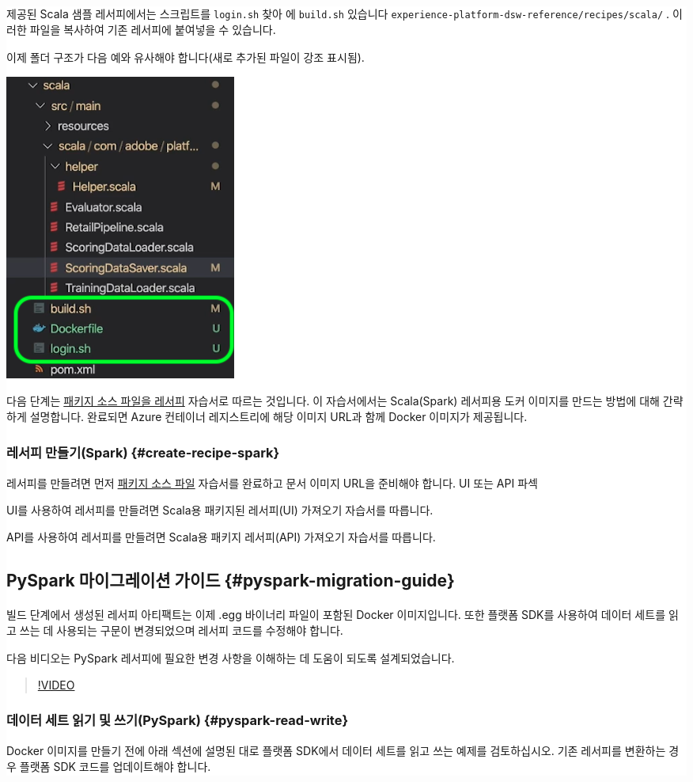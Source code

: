 제공된 Scala 샘플 레서피에서는 스크립트를 `login.sh` 찾아 에 `build.sh` 있습니다 `experience-platform-dsw-reference/recipes/scala/` . 이러한 파일을 복사하여 기존 레서피에 붙여넣을 수 있습니다.

이제 폴더 구조가 다음 예와 유사해야 합니다(새로 추가된 파일이 강조 표시됨).

![폴더 구조](./images/migration/scala-folder.png)

다음 단계는 [패키지 소스 파일을 레서피](./models-recipes/package-source-files-recipe.md) 자습서로 따르는 것입니다. 이 자습서에서는 Scala(Spark) 레서피용 도커 이미지를 만드는 방법에 대해 간략하게 설명합니다. 완료되면 Azure 컨테이너 레지스트리에 해당 이미지 URL과 함께 Docker 이미지가 제공됩니다.

### 레서피 만들기(Spark) {#create-recipe-spark}

레서피를 만들려면 먼저 [패키지 소스 파일](./models-recipes/package-source-files-recipe.md) 자습서를 완료하고 문서 이미지 URL을 준비해야 합니다. UI 또는 API 파섹

UI를 사용하여 레서피를 만들려면 Scala용 패키지된 레서피(UI) [](./models-recipes/import-packaged-recipe-ui.md) 가져오기 자습서를 따릅니다.

API를 사용하여 레서피를 만들려면 Scala용 패키지 레서피(API) [](./models-recipes/import-packaged-recipe-api.md) 가져오기 자습서를 따릅니다.

## PySpark 마이그레이션 가이드 {#pyspark-migration-guide}

빌드 단계에서 생성된 레서피 아티팩트는 이제 .egg 바이너리 파일이 포함된 Docker 이미지입니다. 또한 플랫폼 SDK를 사용하여 데이터 세트를 읽고 쓰는 데 사용되는 구문이 변경되었으며 레서피 코드를 수정해야 합니다.

다음 비디오는 PySpark 레서피에 필요한 변경 사항을 이해하는 데 도움이 되도록 설계되었습니다.

>[!VIDEO](https://video.tv.adobe.com/v/33048?learn=on&quality=12)

### 데이터 세트 읽기 및 쓰기(PySpark) {#pyspark-read-write}

Docker 이미지를 만들기 전에 아래 섹션에 설명된 대로 플랫폼 SDK에서 데이터 세트를 읽고 쓰는 예제를 검토하십시오. 기존 레서피를 변환하는 경우 플랫폼 SDK 코드를 업데이트해야 합니다.
